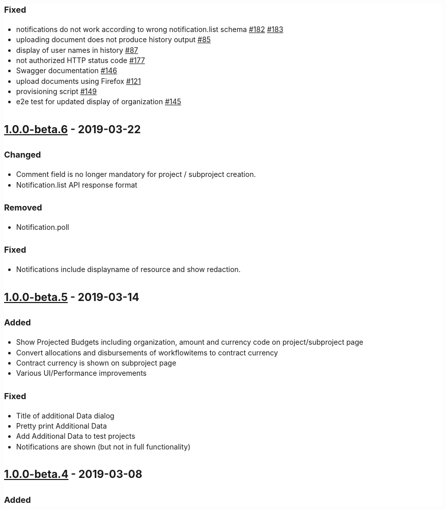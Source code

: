 ### Fixed

- notifications do not work according to wrong notification.list
  schema [#182](https://github.com/openkfw/TruBudget/issues/182) [#183](https://github.com/openkfw/TruBudget/issues/183)
- uploading document does not produce history output [#85](https://github.com/openkfw/TruBudget/issues/85)
- display of user names in history [#87](https://github.com/openkfw/TruBudget/issues/87)
- not authorized HTTP status code [#177](https://github.com/openkfw/TruBudget/pull/177)
- Swagger documentation [#146](https://github.com/openkfw/TruBudget/issue/146)
- upload documents using Firefox [#121](https://github.com/openkfw/TruBudget/issue/121)
- provisioning script [#149](https://github.com/openkfw/TruBudget/issue/149)
- e2e test for updated display of organization [#145](https://github.com/openkfw/TruBudget/issue/145)

## [1.0.0-beta.6] - 2019-03-22

### Changed

- Comment field is no longer mandatory for project / subproject creation.
- Notification.list API response format

### Removed

- Notification.poll

### Fixed

- Notifications include displayname of resource and show redaction.

## [1.0.0-beta.5] - 2019-03-14

### Added

- Show Projected Budgets including organization, amount and currency code on project/subproject page
- Convert allocations and disbursements of workflowitems to contract currency
- Contract currency is shown on subproject page
- Various UI/Performance improvements

### Fixed

- Title of additional Data dialog
- Pretty print Additional Data
- Add Additional Data to test projects
- Notifications are shown (but not in full functionality)

## [1.0.0-beta.4] - 2019-03-08

### Added


[unreleased]: https://github.com/openkfw/TruBudget/compare/v1.30.0...master
[1.30.0]: https://github.com/openkfw/TruBudget/compare/v1.29.0...v1.30.0
[1.29.0]: https://github.com/openkfw/TruBudget/compare/v1.28.1...v1.29.0
[1.28.1]: https://github.com/openkfw/TruBudget/compare/v1.28.0...v1.28.1
[1.28.0]: https://github.com/openkfw/TruBudget/compare/v1.27.0...v1.28.0
[1.27.0]: https://github.com/openkfw/TruBudget/compare/v1.26.0...v1.27.0
[1.26.0]: https://github.com/openkfw/TruBudget/compare/v1.25.0...v1.26.0
[1.25.0]: https://github.com/openkfw/TruBudget/compare/v1.24.0...v1.25.0
[1.24.0]: https://github.com/openkfw/TruBudget/compare/v1.23.0...v1.24.0
[1.23.0]: https://github.com/openkfw/TruBudget/compare/v1.22.0...v1.23.0
[1.22.0]: https://github.com/openkfw/TruBudget/compare/v1.21.0...v1.22.0
[1.21.0]: https://github.com/openkfw/TruBudget/compare/v1.20.0...v1.21.0
[1.20.0]: https://github.com/openkfw/TruBudget/compare/v1.19.1...v1.20.0
[1.19.1]: https://github.com/openkfw/TruBudget/compare/v1.19.0...v1.19.1
[1.19.0]: https://github.com/openkfw/TruBudget/compare/v1.18.0...v1.19.0
[1.18.0]: https://github.com/openkfw/TruBudget/compare/v1.17.0...v1.18.0
[1.17.0]: https://github.com/openkfw/TruBudget/compare/v1.16.0...v1.17.0
[1.16.0]: https://github.com/openkfw/TruBudget/compare/v1.15.0...v1.16.0
[1.15.0]: https://github.com/openkfw/TruBudget/compare/v1.14.0...v1.15.0
[1.14.0]: https://github.com/openkfw/TruBudget/compare/v1.13.0...v1.14.0
[1.13.0]: https://github.com/openkfw/TruBudget/compare/v1.12.0...v1.13.0
[1.12.0]: https://github.com/openkfw/TruBudget/compare/v1.11.0...v1.12.0
[1.11.0]: https://github.com/openkfw/TruBudget/compare/v1.10.0...v1.11.0
[1.10.0]: https://github.com/openkfw/TruBudget/compare/v1.9.0...v1.10.0
[1.9.0]: https://github.com/openkfw/TruBudget/compare/v1.8.0...v1.9.0
[1.8.0]: https://github.com/openkfw/TruBudget/compare/v1.7.0...v1.8.0
[1.7.0]: https://github.com/openkfw/TruBudget/compare/v1.6.0...v1.7.0
[1.6.0]: https://github.com/openkfw/TruBudget/compare/v1.5.0...v1.6.0
[1.5.0]: https://github.com/openkfw/TruBudget/compare/v1.4.1...v1.5.0
[1.4.1]: https://github.com/openkfw/TruBudget/compare/v1.4.0...v1.4.1
[1.4.0]: https://github.com/openkfw/TruBudget/compare/v1.3.0...v1.4.0
[1.3.0]: https://github.com/openkfw/TruBudget/compare/v1.2.0...v1.3.0
[1.2.0]: https://github.com/openkfw/TruBudget/compare/v1.1.0...v1.2.0
[1.1.0]: https://github.com/openkfw/TruBudget/compare/v1.0.1...v1.1.0
[1.0.1]: https://github.com/openkfw/TruBudget/compare/v1.0.0...v1.0.1
[1.0.0]: https://github.com/openkfw/TruBudget/compare/v1.0.0-beta.9...v1.0.0
[1.0.0-beta.9]: https://github.com/openkfw/TruBudget/compare/v1.0.0-beta.8...v1.0.0-beta.9
[1.0.0-beta.8]: https://github.com/openkfw/TruBudget/compare/v1.0.0-beta.7...v1.0.0-beta.8
[1.0.0-beta.7]: https://github.com/openkfw/TruBudget/compare/v1.0.0-beta.6...v1.0.0-beta.7
[1.0.0-beta.6]: https://github.com/openkfw/TruBudget/compare/v1.0.0-beta.5...v1.0.0-beta.6
[1.0.0-beta.5]: https://github.com/openkfw/TruBudget/compare/v1.0.0-beta.4...v1.0.0-beta.5
[1.0.0-beta.4]: https://github.com/openkfw/TruBudget/compare/v1.0.0-beta.3...v1.0.0-beta.4
[1.0.0-beta.3]: https://github.com/openkfw/TruBudget/compare/v1.0.0-beta.2...v1.0.0-beta.3
[1.0.0-beta.2]: https://github.com/openkfw/TruBudget/compare/v1.0.0-beta.1...v1.0.0-beta.2